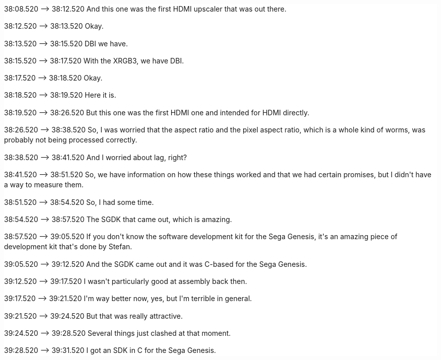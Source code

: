 38:08.520 --> 38:12.520
And this one was the first HDMI upscaler that was out there.

38:12.520 --> 38:13.520
Okay.

38:13.520 --> 38:15.520
DBI we have.

38:15.520 --> 38:17.520
With the XRGB3, we have DBI.

38:17.520 --> 38:18.520
Okay.

38:18.520 --> 38:19.520
Here it is.

38:19.520 --> 38:26.520
But this one was the first HDMI one and intended for HDMI directly.

38:26.520 --> 38:38.520
So, I was worried that the aspect ratio and the pixel aspect ratio, which is a whole kind of worms, was probably not being processed correctly.

38:38.520 --> 38:41.520
And I worried about lag, right?

38:41.520 --> 38:51.520
So, we have information on how these things worked and that we had certain promises, but I didn't have a way to measure them.

38:51.520 --> 38:54.520
So, I had some time.

38:54.520 --> 38:57.520
The SGDK that came out, which is amazing.

38:57.520 --> 39:05.520
If you don't know the software development kit for the Sega Genesis, it's an amazing piece of development kit that's done by Stefan.

39:05.520 --> 39:12.520
And the SGDK came out and it was C-based for the Sega Genesis.

39:12.520 --> 39:17.520
I wasn't particularly good at assembly back then.

39:17.520 --> 39:21.520
I'm way better now, yes, but I'm terrible in general.

39:21.520 --> 39:24.520
But that was really attractive.

39:24.520 --> 39:28.520
Several things just clashed at that moment.

39:28.520 --> 39:31.520
I got an SDK in C for the Sega Genesis.

